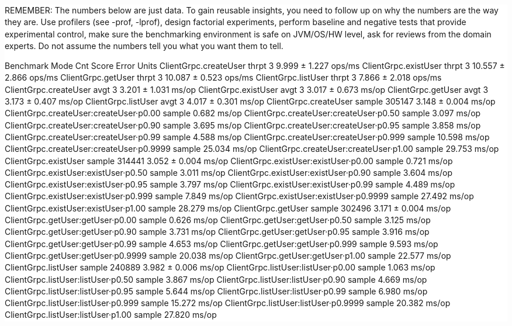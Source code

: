 REMEMBER: The numbers below are just data. To gain reusable insights, you need to follow up on
why the numbers are the way they are. Use profilers (see -prof, -lprof), design factorial
experiments, perform baseline and negative tests that provide experimental control, make sure
the benchmarking environment is safe on JVM/OS/HW level, ask for reviews from the domain experts.
Do not assume the numbers tell you what you want them to tell.

Benchmark                                   Mode     Cnt   Score   Error   Units
ClientGrpc.createUser                      thrpt       3   9.999 ± 1.227  ops/ms
ClientGrpc.existUser                       thrpt       3  10.557 ± 2.866  ops/ms
ClientGrpc.getUser                         thrpt       3  10.087 ± 0.523  ops/ms
ClientGrpc.listUser                        thrpt       3   7.866 ± 2.018  ops/ms
ClientGrpc.createUser                       avgt       3   3.201 ± 1.031   ms/op
ClientGrpc.existUser                        avgt       3   3.017 ± 0.673   ms/op
ClientGrpc.getUser                          avgt       3   3.173 ± 0.407   ms/op
ClientGrpc.listUser                         avgt       3   4.017 ± 0.301   ms/op
ClientGrpc.createUser                     sample  305147   3.148 ± 0.004   ms/op
ClientGrpc.createUser:createUser·p0.00    sample           0.682           ms/op
ClientGrpc.createUser:createUser·p0.50    sample           3.097           ms/op
ClientGrpc.createUser:createUser·p0.90    sample           3.695           ms/op
ClientGrpc.createUser:createUser·p0.95    sample           3.858           ms/op
ClientGrpc.createUser:createUser·p0.99    sample           4.588           ms/op
ClientGrpc.createUser:createUser·p0.999   sample          10.598           ms/op
ClientGrpc.createUser:createUser·p0.9999  sample          25.034           ms/op
ClientGrpc.createUser:createUser·p1.00    sample          29.753           ms/op
ClientGrpc.existUser                      sample  314441   3.052 ± 0.004   ms/op
ClientGrpc.existUser:existUser·p0.00      sample           0.721           ms/op
ClientGrpc.existUser:existUser·p0.50      sample           3.011           ms/op
ClientGrpc.existUser:existUser·p0.90      sample           3.604           ms/op
ClientGrpc.existUser:existUser·p0.95      sample           3.797           ms/op
ClientGrpc.existUser:existUser·p0.99      sample           4.489           ms/op
ClientGrpc.existUser:existUser·p0.999     sample           7.849           ms/op
ClientGrpc.existUser:existUser·p0.9999    sample          27.492           ms/op
ClientGrpc.existUser:existUser·p1.00      sample          28.279           ms/op
ClientGrpc.getUser                        sample  302496   3.171 ± 0.004   ms/op
ClientGrpc.getUser:getUser·p0.00          sample           0.626           ms/op
ClientGrpc.getUser:getUser·p0.50          sample           3.125           ms/op
ClientGrpc.getUser:getUser·p0.90          sample           3.731           ms/op
ClientGrpc.getUser:getUser·p0.95          sample           3.916           ms/op
ClientGrpc.getUser:getUser·p0.99          sample           4.653           ms/op
ClientGrpc.getUser:getUser·p0.999         sample           9.593           ms/op
ClientGrpc.getUser:getUser·p0.9999        sample          20.038           ms/op
ClientGrpc.getUser:getUser·p1.00          sample          22.577           ms/op
ClientGrpc.listUser                       sample  240889   3.982 ± 0.006   ms/op
ClientGrpc.listUser:listUser·p0.00        sample           1.063           ms/op
ClientGrpc.listUser:listUser·p0.50        sample           3.867           ms/op
ClientGrpc.listUser:listUser·p0.90        sample           4.669           ms/op
ClientGrpc.listUser:listUser·p0.95        sample           5.644           ms/op
ClientGrpc.listUser:listUser·p0.99        sample           6.980           ms/op
ClientGrpc.listUser:listUser·p0.999       sample          15.272           ms/op
ClientGrpc.listUser:listUser·p0.9999      sample          20.382           ms/op
ClientGrpc.listUser:listUser·p1.00        sample          27.820           ms/op
